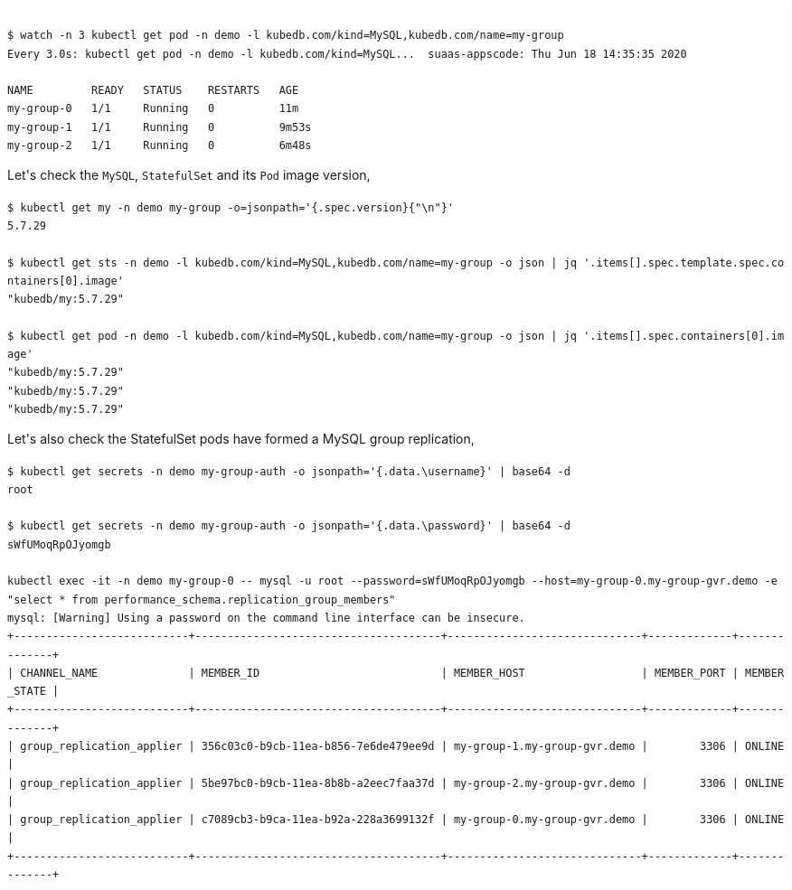 ```console

$ watch -n 3 kubectl get pod -n demo -l kubedb.com/kind=MySQL,kubedb.com/name=my-group
Every 3.0s: kubectl get pod -n demo -l kubedb.com/kind=MySQL...  suaas-appscode: Thu Jun 18 14:35:35 2020

NAME         READY   STATUS    RESTARTS   AGE
my-group-0   1/1     Running   0          11m
my-group-1   1/1     Running   0          9m53s
my-group-2   1/1     Running   0          6m48s
```

Let's check the `MySQL`, `StatefulSet` and its `Pod` image version,

```console
$ kubectl get my -n demo my-group -o=jsonpath='{.spec.version}{"\n"}'
5.7.29

$ kubectl get sts -n demo -l kubedb.com/kind=MySQL,kubedb.com/name=my-group -o json | jq '.items[].spec.template.spec.containers[0].image'
"kubedb/my:5.7.29"

$ kubectl get pod -n demo -l kubedb.com/kind=MySQL,kubedb.com/name=my-group -o json | jq '.items[].spec.containers[0].image'
"kubedb/my:5.7.29"
"kubedb/my:5.7.29"
"kubedb/my:5.7.29"
```

Let's also check the StatefulSet pods have formed a MySQL group replication,

```console
$ kubectl get secrets -n demo my-group-auth -o jsonpath='{.data.\username}' | base64 -d
root

$ kubectl get secrets -n demo my-group-auth -o jsonpath='{.data.\password}' | base64 -d
sWfUMoqRpOJyomgb

kubectl exec -it -n demo my-group-0 -- mysql -u root --password=sWfUMoqRpOJyomgb --host=my-group-0.my-group-gvr.demo -e "select * from performance_schema.replication_group_members"
mysql: [Warning] Using a password on the command line interface can be insecure.
+---------------------------+--------------------------------------+------------------------------+-------------+--------------+
| CHANNEL_NAME              | MEMBER_ID                            | MEMBER_HOST                  | MEMBER_PORT | MEMBER_STATE |
+---------------------------+--------------------------------------+------------------------------+-------------+--------------+
| group_replication_applier | 356c03c0-b9cb-11ea-b856-7e6de479ee9d | my-group-1.my-group-gvr.demo |        3306 | ONLINE       |
| group_replication_applier | 5be97bc0-b9cb-11ea-8b8b-a2eec7faa37d | my-group-2.my-group-gvr.demo |        3306 | ONLINE       |
| group_replication_applier | c7089cb3-b9ca-11ea-b92a-228a3699132f | my-group-0.my-group-gvr.demo |        3306 | ONLINE       |
+---------------------------+--------------------------------------+------------------------------+-------------+--------------+
```
